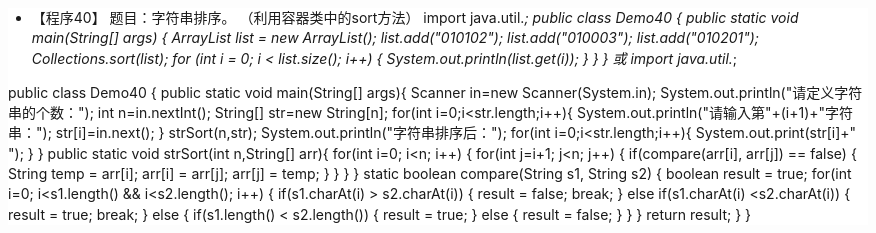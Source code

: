 * 【程序40】  题目：字符串排序。
（利用容器类中的sort方法）
import java.util.*;
public class Demo40 {
    public static void main(String[] args) {
        ArrayList<String> list = new ArrayList<String>();
        list.add("010102");
        list.add("010003");
        list.add("010201");
        Collections.sort(list);
        for (int i = 0; i < list.size(); i++) {
            System.out.println(list.get(i));
        }
    }
}
或
import java.util.*;

public class Demo40 {
    public static void main(String[] args){
        Scanner in=new Scanner(System.in);
        System.out.println("请定义字符串的个数：");
        int n=in.nextInt();
        String[] str=new String[n];
        for(int i=0;i<str.length;i++){
            System.out.println("请输入第"+(i+1)+"字符串：");
            str[i]=in.next();
        }
        strSort(n,str);
        System.out.println("字符串排序后：");
        for(int i=0;i<str.length;i++){
            System.out.print(str[i]+" ");
        }
    }
    public static void strSort(int n,String[] arr){
        for(int i=0; i<n; i++) { 
            for(int j=i+1; j<n; j++) { 
                if(compare(arr[i], arr[j]) == false) { 
                    String temp = arr[i]; arr[i] = arr[j]; arr[j] = temp;
                } 
            } 
        } 
    }
    static boolean compare(String s1, String s2) {
        boolean result = true; 
        for(int i=0; i<s1.length() && i<s2.length(); i++) { 
            if(s1.charAt(i) > s2.charAt(i)) {
                result = false; 
                break;
            } else if(s1.charAt(i) <s2.charAt(i)) {
                result = true;
                break;
            } else { 
                if(s1.length() < s2.length()) {
                    result = true;
                } else { 
                    result = false; 
                } 
            } 
        } 
        return result;
    } 
}
